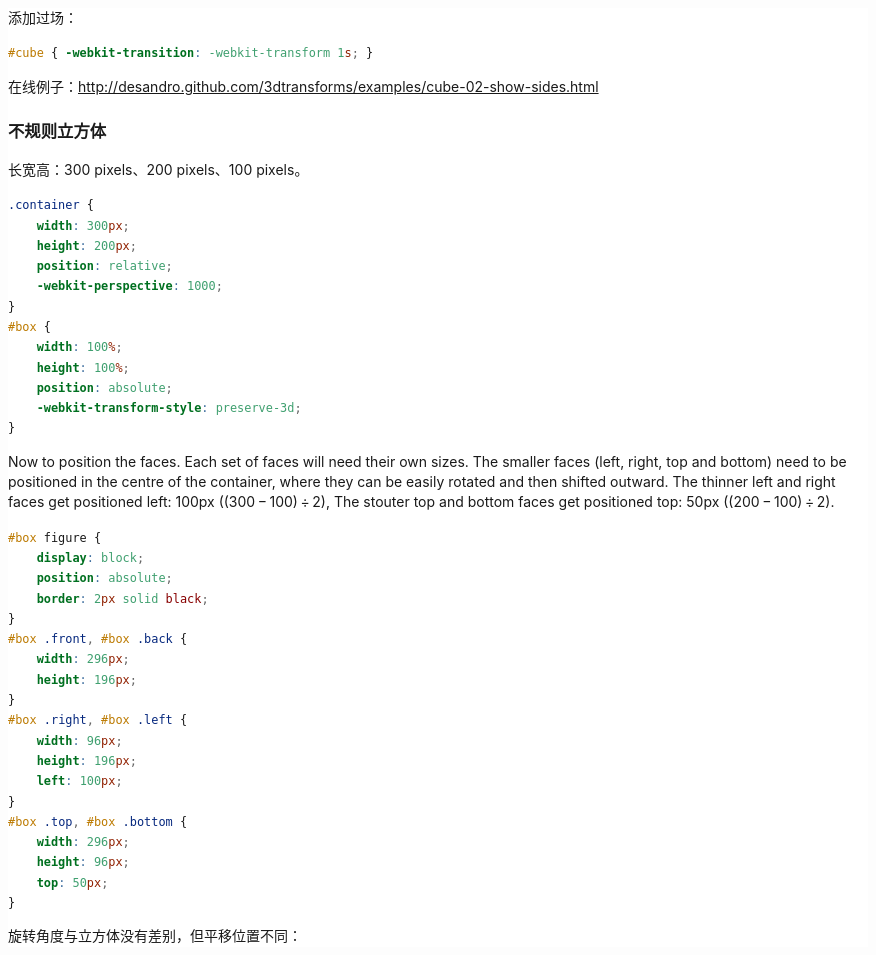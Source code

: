 添加过场：

```css
#cube { -webkit-transition: -webkit-transform 1s; }
```

在线例子：http://desandro.github.com/3dtransforms/examples/cube-02-show-sides.html

### 不规则立方体

长宽高：300 pixels、200 pixels、100 pixels。

```css
.container {
    width: 300px;
    height: 200px;
    position: relative;
    -webkit-perspective: 1000;
}
#box {
    width: 100%;
    height: 100%;
    position: absolute;
    -webkit-transform-style: preserve-3d;
}
```

Now to position the faces. Each set of faces will need their own sizes. The smaller faces (left, right, top and bottom) need to be positioned in the centre of the container, where they can be easily rotated and then shifted outward. The thinner left and right faces get positioned left: 100px ((300 − 100) ÷ 2), The stouter top and bottom faces get positioned top: 50px ((200 − 100) ÷ 2).

```css
#box figure {
    display: block;
    position: absolute;
    border: 2px solid black;
}
#box .front, #box .back {
    width: 296px;
    height: 196px;
}
#box .right, #box .left {
    width: 96px;
    height: 196px;
    left: 100px;
}
#box .top, #box .bottom {
    width: 296px;
    height: 96px;
    top: 50px;
}
```

旋转角度与立方体没有差别，但平移位置不同：
